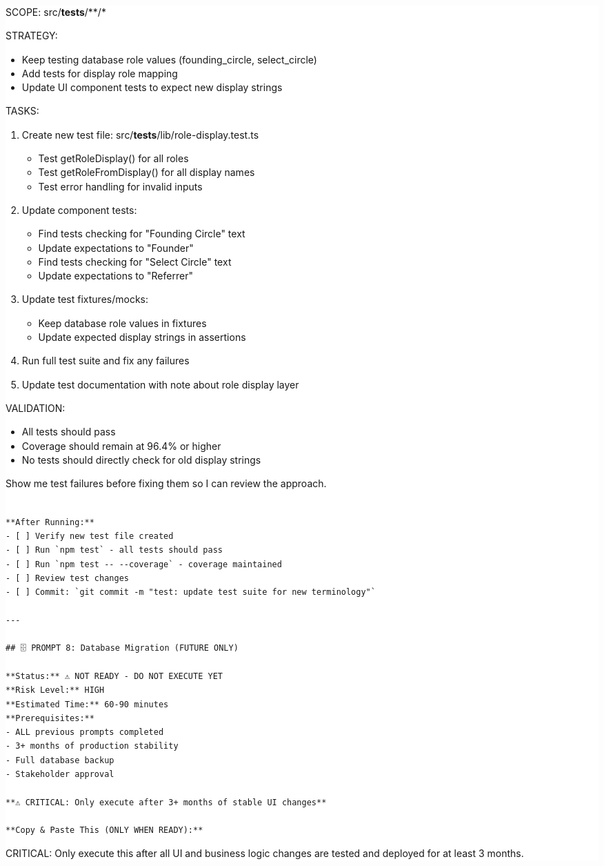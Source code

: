 SCOPE: src/__tests__/**/*

STRATEGY:
- Keep testing database role values (founding_circle, select_circle)
- Add tests for display role mapping
- Update UI component tests to expect new display strings

TASKS:
1. Create new test file: src/__tests__/lib/role-display.test.ts
   - Test getRoleDisplay() for all roles
   - Test getRoleFromDisplay() for all display names
   - Test error handling for invalid inputs

2. Update component tests:
   - Find tests checking for "Founding Circle" text
   - Update expectations to "Founder"
   - Find tests checking for "Select Circle" text
   - Update expectations to "Referrer"

3. Update test fixtures/mocks:
   - Keep database role values in fixtures
   - Update expected display strings in assertions

4. Run full test suite and fix any failures

5. Update test documentation with note about role display layer

VALIDATION:
- All tests should pass
- Coverage should remain at 96.4% or higher
- No tests should directly check for old display strings

Show me test failures before fixing them so I can review the approach.
```

**After Running:**
- [ ] Verify new test file created
- [ ] Run `npm test` - all tests should pass
- [ ] Run `npm test -- --coverage` - coverage maintained
- [ ] Review test changes
- [ ] Commit: `git commit -m "test: update test suite for new terminology"`

---

## 🗄️ PROMPT 8: Database Migration (FUTURE ONLY)

**Status:** ⚠️ NOT READY - DO NOT EXECUTE YET
**Risk Level:** HIGH
**Estimated Time:** 60-90 minutes
**Prerequisites:**
- ALL previous prompts completed
- 3+ months of production stability
- Full database backup
- Stakeholder approval

**⚠️ CRITICAL: Only execute after 3+ months of stable UI changes**

**Copy & Paste This (ONLY WHEN READY):**

```
CRITICAL: Only execute this after all UI and business logic changes are tested and deployed for at least 3 months.
